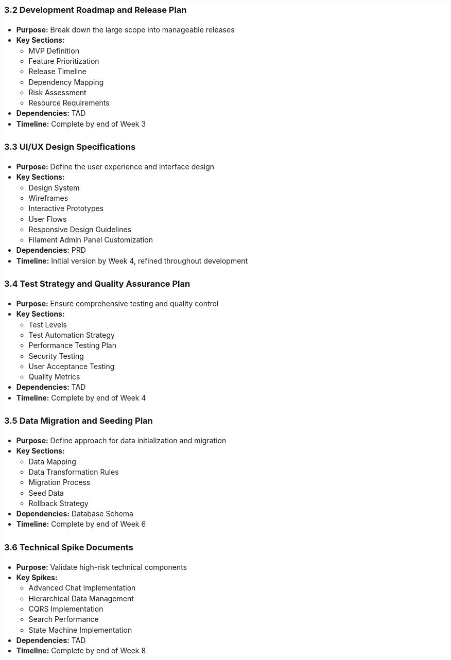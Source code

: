 ### 3.2 Development Roadmap and Release Plan
- **Purpose:** Break down the large scope into manageable releases
- **Key Sections:**
  - MVP Definition
  - Feature Prioritization
  - Release Timeline
  - Dependency Mapping
  - Risk Assessment
  - Resource Requirements
- **Dependencies:** TAD
- **Timeline:** Complete by end of Week 3

### 3.3 UI/UX Design Specifications
- **Purpose:** Define the user experience and interface design
- **Key Sections:**
  - Design System
  - Wireframes
  - Interactive Prototypes
  - User Flows
  - Responsive Design Guidelines
  - Filament Admin Panel Customization
- **Dependencies:** PRD
- **Timeline:** Initial version by Week 4, refined throughout development

### 3.4 Test Strategy and Quality Assurance Plan
- **Purpose:** Ensure comprehensive testing and quality control
- **Key Sections:**
  - Test Levels
  - Test Automation Strategy
  - Performance Testing Plan
  - Security Testing
  - User Acceptance Testing
  - Quality Metrics
- **Dependencies:** TAD
- **Timeline:** Complete by end of Week 4

### 3.5 Data Migration and Seeding Plan
- **Purpose:** Define approach for data initialization and migration
- **Key Sections:**
  - Data Mapping
  - Data Transformation Rules
  - Migration Process
  - Seed Data
  - Rollback Strategy
- **Dependencies:** Database Schema
- **Timeline:** Complete by end of Week 6

### 3.6 Technical Spike Documents
- **Purpose:** Validate high-risk technical components
- **Key Spikes:**
  - Advanced Chat Implementation
  - Hierarchical Data Management
  - CQRS Implementation
  - Search Performance
  - State Machine Implementation
- **Dependencies:** TAD
- **Timeline:** Complete by end of Week 8
